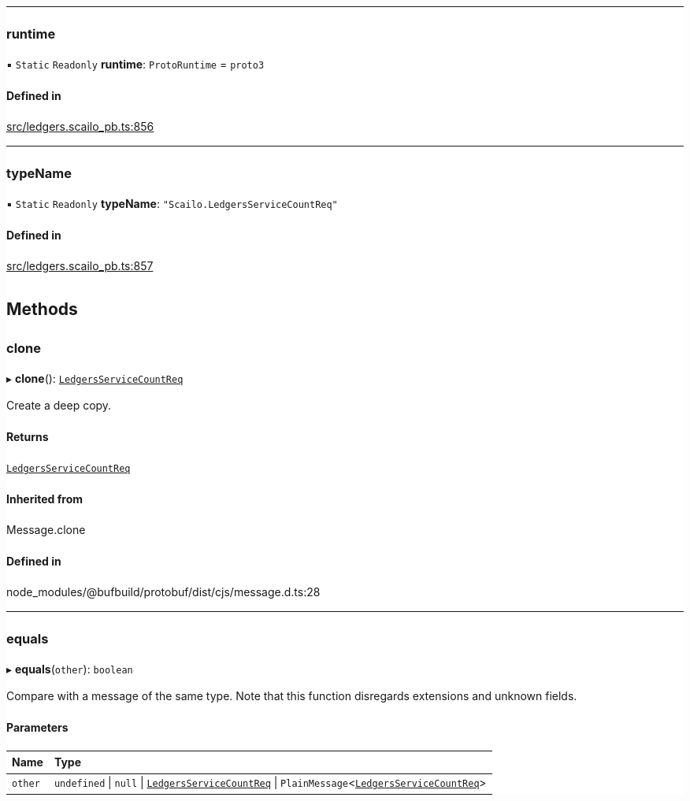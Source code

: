___

### runtime

▪ `Static` `Readonly` **runtime**: `ProtoRuntime` = `proto3`

#### Defined in

[src/ledgers.scailo_pb.ts:856](https://github.com/scailo/ts-sdk/blob/c10a36b57201dfa5903d4b53efa1e62aa6208936/src/ledgers.scailo_pb.ts#L856)

___

### typeName

▪ `Static` `Readonly` **typeName**: ``"Scailo.LedgersServiceCountReq"``

#### Defined in

[src/ledgers.scailo_pb.ts:857](https://github.com/scailo/ts-sdk/blob/c10a36b57201dfa5903d4b53efa1e62aa6208936/src/ledgers.scailo_pb.ts#L857)

## Methods

### clone

▸ **clone**(): [`LedgersServiceCountReq`](LedgersServiceCountReq.md)

Create a deep copy.

#### Returns

[`LedgersServiceCountReq`](LedgersServiceCountReq.md)

#### Inherited from

Message.clone

#### Defined in

node_modules/@bufbuild/protobuf/dist/cjs/message.d.ts:28

___

### equals

▸ **equals**(`other`): `boolean`

Compare with a message of the same type.
Note that this function disregards extensions and unknown fields.

#### Parameters

| Name | Type |
| :------ | :------ |
| `other` | `undefined` \| ``null`` \| [`LedgersServiceCountReq`](LedgersServiceCountReq.md) \| `PlainMessage`\<[`LedgersServiceCountReq`](LedgersServiceCountReq.md)\> |

